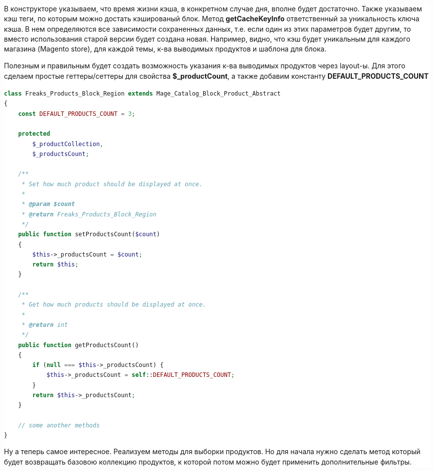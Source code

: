 
В конструкторе указываем, что время жизни кэша, в конкретном случае дня, вполне будет достаточно. Также указываем кэш теги, по которым можно достать кэшированый блок. Метод **getCacheKeyInfo** ответственный за уникальность ключа кэша. В нем определяются все зависимости сохраненных данных, т.е. если один из этих параметров будет другим, то вместо использования старой версии будет создана новая. Например, видно, что кэш будет уникальным для каждого магазина (Magento store), для каждой темы, к-ва выводимых продуктов и шаблона для блока.

Полезным и правильным будет создать возможность указания к-ва выводимых продуктов через layout-ы. Для этого сделаем простые геттеры/сеттеры для свойства **$\_productCount**, а также добавим константу **DEFAULT\_PRODUCTS\_COUNT**

```php
class Freaks_Products_Block_Region extends Mage_Catalog_Block_Product_Abstract
{
    const DEFAULT_PRODUCTS_COUNT = 3;

    protected
        $_productCollection,
        $_productsCount;

    /**
     * Set how much product should be displayed at once.
     *
     * @param $count
     * @return Freaks_Products_Block_Region
     */
    public function setProductsCount($count)
    {
        $this->_productsCount = $count;
        return $this;
    }

    /**
     * Get how much products should be displayed at once.
     *
     * @return int
     */
    public function getProductsCount()
    {
        if (null === $this->_productsCount) {
            $this->_productsCount = self::DEFAULT_PRODUCTS_COUNT;
        }
        return $this->_productsCount;
    }

    // some another methods
}
```

Ну а теперь самое интересное. Реализуем методы для выборки продуктов. Но для начала нужно сделать метод который будет возвращать базовою коллекцию продуктов, к которой потом можно будет применить дополнительные фильтры.
